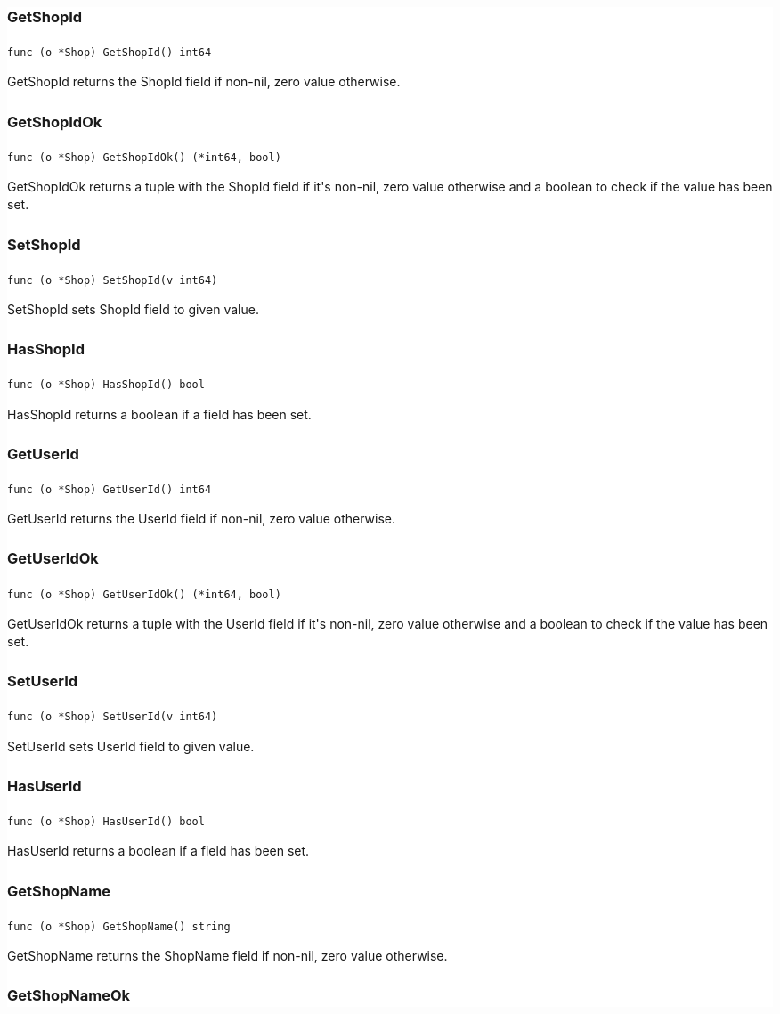 ### GetShopId

`func (o *Shop) GetShopId() int64`

GetShopId returns the ShopId field if non-nil, zero value otherwise.

### GetShopIdOk

`func (o *Shop) GetShopIdOk() (*int64, bool)`

GetShopIdOk returns a tuple with the ShopId field if it's non-nil, zero value otherwise
and a boolean to check if the value has been set.

### SetShopId

`func (o *Shop) SetShopId(v int64)`

SetShopId sets ShopId field to given value.

### HasShopId

`func (o *Shop) HasShopId() bool`

HasShopId returns a boolean if a field has been set.

### GetUserId

`func (o *Shop) GetUserId() int64`

GetUserId returns the UserId field if non-nil, zero value otherwise.

### GetUserIdOk

`func (o *Shop) GetUserIdOk() (*int64, bool)`

GetUserIdOk returns a tuple with the UserId field if it's non-nil, zero value otherwise
and a boolean to check if the value has been set.

### SetUserId

`func (o *Shop) SetUserId(v int64)`

SetUserId sets UserId field to given value.

### HasUserId

`func (o *Shop) HasUserId() bool`

HasUserId returns a boolean if a field has been set.

### GetShopName

`func (o *Shop) GetShopName() string`

GetShopName returns the ShopName field if non-nil, zero value otherwise.

### GetShopNameOk
